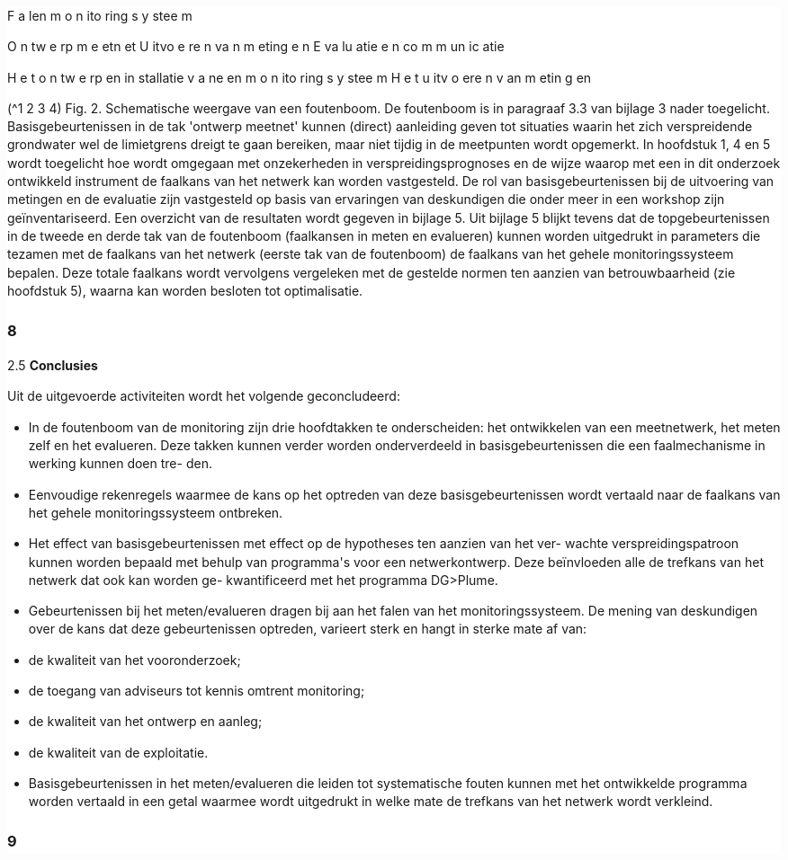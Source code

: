  F a len m o n ito ring s y stee m 

 O n tw e rp m e etn et U itvo e re n va n m eting e n E va lu atie e n co m m un ic atie 

 H e t o n tw e rp en in stallatie v a ne en m o n ito ring s y stee m H e t u itv o ere n v an m etin g en 

(^1 2 3 4) Fig. 2. Schematische weergave van een foutenboom. De foutenboom is in paragraaf 3.3 van bijlage 3 nader toegelicht. Basisgebeurtenissen in de tak 'ontwerp meetnet' kunnen (direct) aanleiding geven tot situaties waarin het zich verspreidende grondwater wel de limietgrens dreigt te gaan bereiken, maar niet tijdig in de meetpunten wordt opgemerkt. In hoofdstuk 1, 4 en 5 wordt toegelicht hoe wordt omgegaan met onzekerheden in verspreidingsprognoses en de wijze waarop met een in dit onderzoek ontwikkeld instrument de faalkans van het netwerk kan worden vastgesteld. De rol van basisgebeurtenissen bij de uitvoering van metingen en de evaluatie zijn vastgesteld op basis van ervaringen van deskundigen die onder meer in een workshop zijn geïnventariseerd. Een overzicht van de resultaten wordt gegeven in bijlage 5. Uit bijlage 5 blijkt tevens dat de topgebeurtenissen in de tweede en derde tak van de foutenboom (faalkansen in meten en evalueren) kunnen worden uitgedrukt in parameters die tezamen met de faalkans van het netwerk (eerste tak van de foutenboom) de faalkans van het gehele monitoringssysteem bepalen. Deze totale faalkans wordt vervolgens vergeleken met de gestelde normen ten aanzien van betrouwbaarheid (zie hoofdstuk 5), waarna kan worden besloten tot optimalisatie. 


### 8 

2.5 **Conclusies** 

Uit de uitgevoerde activiteiten wordt het volgende geconcludeerd: 

- In de foutenboom van de monitoring zijn drie hoofdtakken te onderscheiden: het ontwikkelen     van een meetnetwerk, het meten zelf en het evalueren. Deze takken kunnen verder worden     onderverdeeld in basisgebeurtenissen die een faalmechanisme in werking kunnen doen tre-     den. 

- Eenvoudige rekenregels waarmee de kans op het optreden van deze basisgebeurtenissen     wordt vertaald naar de faalkans van het gehele monitoringssysteem ontbreken. 

- Het effect van basisgebeurtenissen met effect op de hypotheses ten aanzien van het ver-     wachte verspreidingspatroon kunnen worden bepaald met behulp van programma's voor een     netwerkontwerp. Deze beïnvloeden alle de trefkans van het netwerk dat ook kan worden ge-     kwantificeerd met het programma DG>Plume. 

- Gebeurtenissen bij het meten/evalueren dragen bij aan het falen van het monitoringssysteem.     De mening van deskundigen over de kans dat deze gebeurtenissen optreden, varieert sterk     en hangt in sterke mate af van: 

- de kwaliteit van het vooronderzoek; 

- de toegang van adviseurs tot kennis omtrent monitoring; 

- de kwaliteit van het ontwerp en aanleg; 

- de kwaliteit van de exploitatie. 

- Basisgebeurtenissen in het meten/evalueren die leiden tot systematische fouten kunnen met     het ontwikkelde programma worden vertaald in een getal waarmee wordt uitgedrukt in welke     mate de trefkans van het netwerk wordt verkleind. 


### 9 
